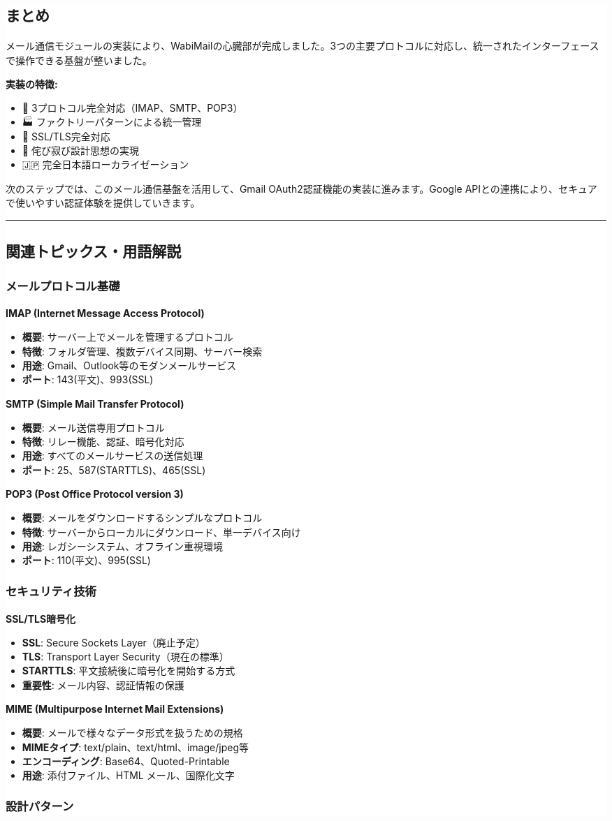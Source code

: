 ## まとめ

メール通信モジュールの実装により、WabiMailの心臓部が完成しました。3つの主要プロトコルに対応し、統一されたインターフェースで操作できる基盤が整いました。

**実装の特徴:**
- 📧 3プロトコル完全対応（IMAP、SMTP、POP3）
- 🏭 ファクトリーパターンによる統一管理
- 🔐 SSL/TLS完全対応
- 🌸 侘び寂び設計思想の実現
- 🇯🇵 完全日本語ローカライゼーション

次のステップでは、このメール通信基盤を活用して、Gmail OAuth2認証機能の実装に進みます。Google APIとの連携により、セキュアで使いやすい認証体験を提供していきます。

---

## 関連トピックス・用語解説

### メールプロトコル基礎

**IMAP (Internet Message Access Protocol)**
- **概要**: サーバー上でメールを管理するプロトコル
- **特徴**: フォルダ管理、複数デバイス同期、サーバー検索
- **用途**: Gmail、Outlook等のモダンメールサービス
- **ポート**: 143(平文)、993(SSL)

**SMTP (Simple Mail Transfer Protocol)**
- **概要**: メール送信専用プロトコル
- **特徴**: リレー機能、認証、暗号化対応
- **用途**: すべてのメールサービスの送信処理
- **ポート**: 25、587(STARTTLS)、465(SSL)

**POP3 (Post Office Protocol version 3)**
- **概要**: メールをダウンロードするシンプルなプロトコル
- **特徴**: サーバーからローカルにダウンロード、単一デバイス向け
- **用途**: レガシーシステム、オフライン重視環境
- **ポート**: 110(平文)、995(SSL)

### セキュリティ技術

**SSL/TLS暗号化**
- **SSL**: Secure Sockets Layer（廃止予定）
- **TLS**: Transport Layer Security（現在の標準）
- **STARTTLS**: 平文接続後に暗号化を開始する方式
- **重要性**: メール内容、認証情報の保護

**MIME (Multipurpose Internet Mail Extensions)**
- **概要**: メールで様々なデータ形式を扱うための規格
- **MIMEタイプ**: text/plain、text/html、image/jpeg等
- **エンコーディング**: Base64、Quoted-Printable
- **用途**: 添付ファイル、HTML メール、国際化文字

### 設計パターン
